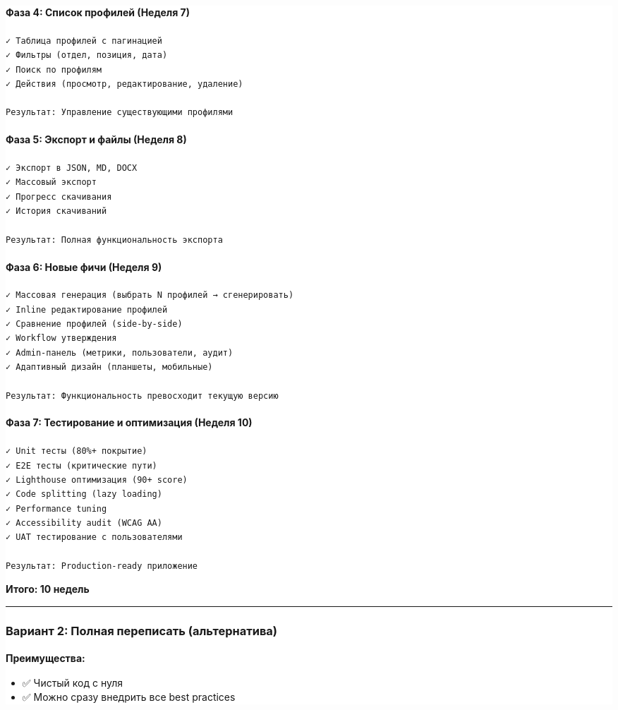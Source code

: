 #### Фаза 4: Список профилей (Неделя 7)
```
✓ Таблица профилей с пагинацией
✓ Фильтры (отдел, позиция, дата)
✓ Поиск по профилям
✓ Действия (просмотр, редактирование, удаление)

Результат: Управление существующими профилями
```

#### Фаза 5: Экспорт и файлы (Неделя 8)
```
✓ Экспорт в JSON, MD, DOCX
✓ Массовый экспорт
✓ Прогресс скачивания
✓ История скачиваний

Результат: Полная функциональность экспорта
```

#### Фаза 6: Новые фичи (Неделя 9)
```
✓ Массовая генерация (выбрать N профилей → сгенерировать)
✓ Inline редактирование профилей
✓ Сравнение профилей (side-by-side)
✓ Workflow утверждения
✓ Admin-панель (метрики, пользователи, аудит)
✓ Адаптивный дизайн (планшеты, мобильные)

Результат: Функциональность превосходит текущую версию
```

#### Фаза 7: Тестирование и оптимизация (Неделя 10)
```
✓ Unit тесты (80%+ покрытие)
✓ E2E тесты (критические пути)
✓ Lighthouse оптимизация (90+ score)
✓ Code splitting (lazy loading)
✓ Performance tuning
✓ Accessibility audit (WCAG AA)
✓ UAT тестирование с пользователями

Результат: Production-ready приложение
```

**Итого: 10 недель**

---

### Вариант 2: Полная переписать (альтернатива)

**Преимущества:**
- ✅ Чистый код с нуля
- ✅ Можно сразу внедрить все best practices
